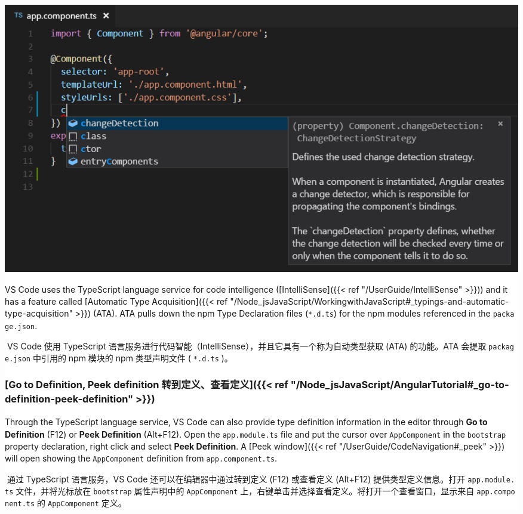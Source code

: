 ![angular intellisense](./AngularTutorial_img/intellisense.png)

VS Code uses the TypeScript language service for code intelligence ([IntelliSense]({{< ref "/UserGuide/IntelliSense" >}})) and it has a feature called [Automatic Type Acquisition]({{< ref "/Node_jsJavaScript/WorkingwithJavaScript#_typings-and-automatic-type-acquisition" >}}) (ATA). ATA pulls down the npm Type Declaration files (`*.d.ts`) for the npm modules referenced in the `package.json`.

​​	VS Code 使用 TypeScript 语言服务进行代码智能（IntelliSense），并且它具有一个称为自动类型获取 (ATA) 的功能。ATA 会提取 `package.json` 中引用的 npm 模块的 npm 类型声明文件 ( `*.d.ts` )。

### [Go to Definition, Peek definition 转到定义、查看定义]({{< ref "/Node_jsJavaScript/AngularTutorial#_go-to-definition-peek-definition" >}})

Through the TypeScript language service, VS Code can also provide type definition information in the editor through **Go to Definition** (F12) or **Peek Definition** (Alt+F12). Open the `app.module.ts` file and put the cursor over `AppComponent` in the `bootstrap` property declaration, right click and select **Peek Definition**. A [Peek window]({{< ref "/UserGuide/CodeNavigation#_peek" >}}) will open showing the `AppComponent` definition from `app.component.ts`.

​​	通过 TypeScript 语言服务，VS Code 还可以在编辑器中通过转到定义 (F12) 或查看定义 (Alt+F12) 提供类型定义信息。打开 `app.module.ts` 文件，并将光标放在 `bootstrap` 属性声明中的 `AppComponent` 上，右键单击并选择查看定义。将打开一个查看窗口，显示来自 `app.component.ts` 的 `AppComponent` 定义。
